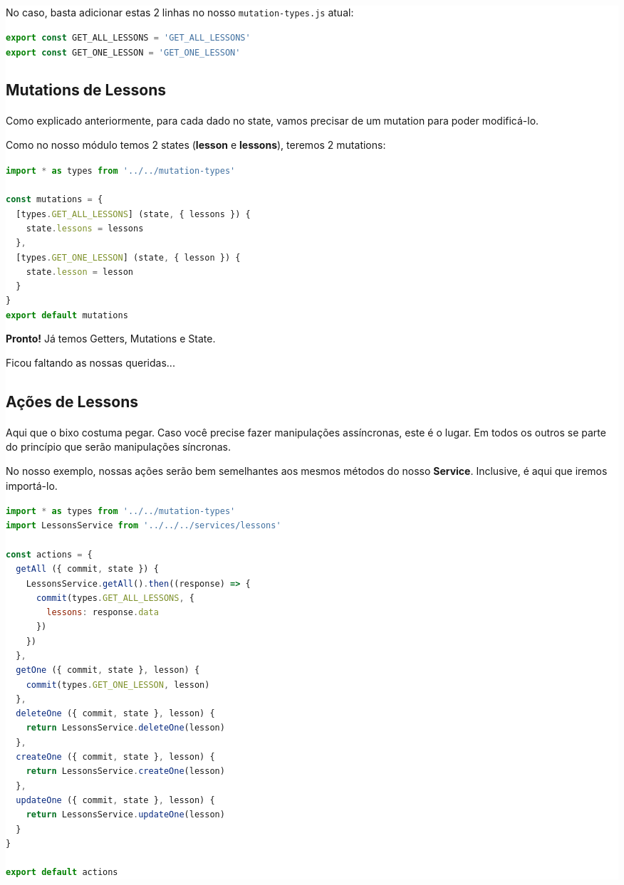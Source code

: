 No caso, basta adicionar estas 2 linhas no nosso `mutation-types.js` atual:

```js
export const GET_ALL_LESSONS = 'GET_ALL_LESSONS'
export const GET_ONE_LESSON = 'GET_ONE_LESSON'
```

## Mutations de Lessons

Como explicado anteriormente, para cada dado no state, vamos precisar de um mutation para poder modificá-lo.

Como no nosso módulo temos 2 states (**lesson** e **lessons**), teremos 2 mutations:

```js
import * as types from '../../mutation-types'

const mutations = {
  [types.GET_ALL_LESSONS] (state, { lessons }) {
    state.lessons = lessons
  },
  [types.GET_ONE_LESSON] (state, { lesson }) {
    state.lesson = lesson
  }
}
export default mutations
```

**Pronto!** Já temos Getters, Mutations e State.

Ficou faltando as nossas queridas...

## Ações de Lessons

Aqui que o bixo costuma pegar. Caso você precise fazer manipulações assíncronas, este é o lugar. Em todos os outros se parte do princípio que serão manipulações síncronas.

No nosso exemplo, nossas ações serão bem semelhantes aos mesmos métodos do nosso **Service**. Inclusive, é aqui que iremos importá-lo.

```js
import * as types from '../../mutation-types'
import LessonsService from '../../../services/lessons'

const actions = {
  getAll ({ commit, state }) {
    LessonsService.getAll().then((response) => {
      commit(types.GET_ALL_LESSONS, {
        lessons: response.data
      })
    })
  },
  getOne ({ commit, state }, lesson) {
    commit(types.GET_ONE_LESSON, lesson)
  },
  deleteOne ({ commit, state }, lesson) {
    return LessonsService.deleteOne(lesson)
  },
  createOne ({ commit, state }, lesson) {
    return LessonsService.createOne(lesson)
  },
  updateOne ({ commit, state }, lesson) {
    return LessonsService.updateOne(lesson)
  }
}

export default actions
```